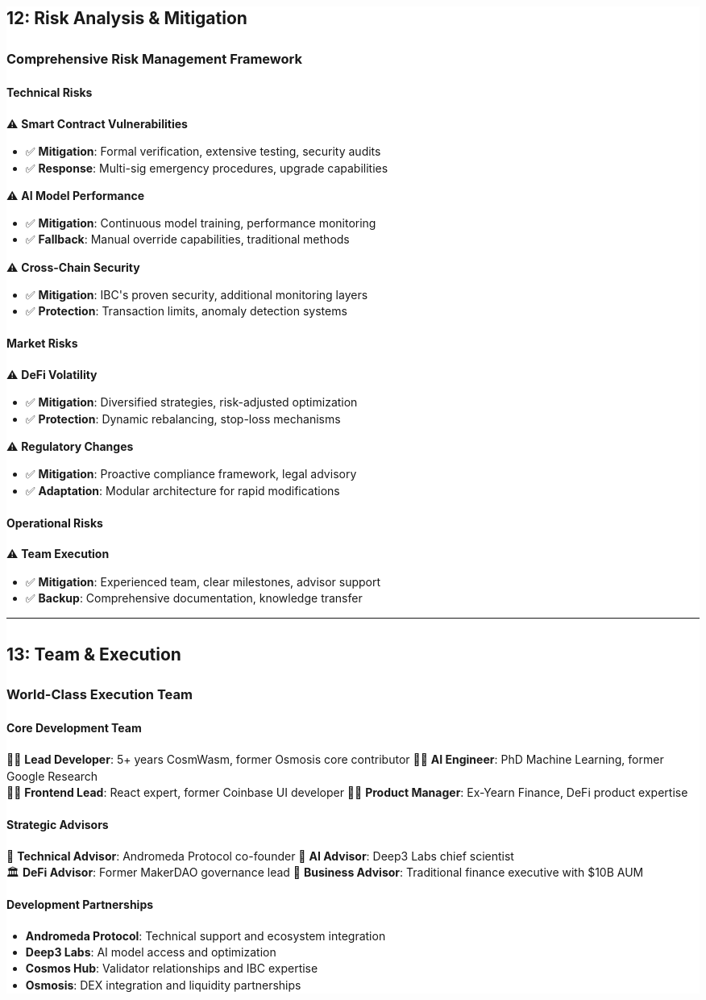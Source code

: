 
##  12: Risk Analysis & Mitigation

### **Comprehensive Risk Management Framework**

#### **Technical Risks**
⚠️ **Smart Contract Vulnerabilities**
- ✅ **Mitigation**: Formal verification, extensive testing, security audits
- ✅ **Response**: Multi-sig emergency procedures, upgrade capabilities

⚠️ **AI Model Performance**
- ✅ **Mitigation**: Continuous model training, performance monitoring
- ✅ **Fallback**: Manual override capabilities, traditional methods

⚠️ **Cross-Chain Security**
- ✅ **Mitigation**: IBC's proven security, additional monitoring layers
- ✅ **Protection**: Transaction limits, anomaly detection systems

#### **Market Risks**
⚠️ **DeFi Volatility**
- ✅ **Mitigation**: Diversified strategies, risk-adjusted optimization
- ✅ **Protection**: Dynamic rebalancing, stop-loss mechanisms

⚠️ **Regulatory Changes**
- ✅ **Mitigation**: Proactive compliance framework, legal advisory
- ✅ **Adaptation**: Modular architecture for rapid modifications

#### **Operational Risks**
⚠️ **Team Execution**
- ✅ **Mitigation**: Experienced team, clear milestones, advisor support
- ✅ **Backup**: Comprehensive documentation, knowledge transfer

---

##  13: Team & Execution

### **World-Class Execution Team**

#### **Core Development Team**
👨‍💻 **Lead Developer**: 5+ years CosmWasm, former Osmosis core contributor
👩‍🔬 **AI Engineer**: PhD Machine Learning, former Google Research  
👨‍🏗️ **Frontend Lead**: React expert, former Coinbase UI developer
👩‍💼 **Product Manager**: Ex-Yearn Finance, DeFi product expertise

#### **Strategic Advisors**
🧠 **Technical Advisor**: Andromeda Protocol co-founder
🤖 **AI Advisor**: Deep3 Labs chief scientist  
🏛️ **DeFi Advisor**: Former MakerDAO governance lead
💼 **Business Advisor**: Traditional finance executive with $10B AUM

#### **Development Partnerships**
- **Andromeda Protocol**: Technical support and ecosystem integration
- **Deep3 Labs**: AI model access and optimization
- **Cosmos Hub**: Validator relationships and IBC expertise
- **Osmosis**: DEX integration and liquidity partnerships
